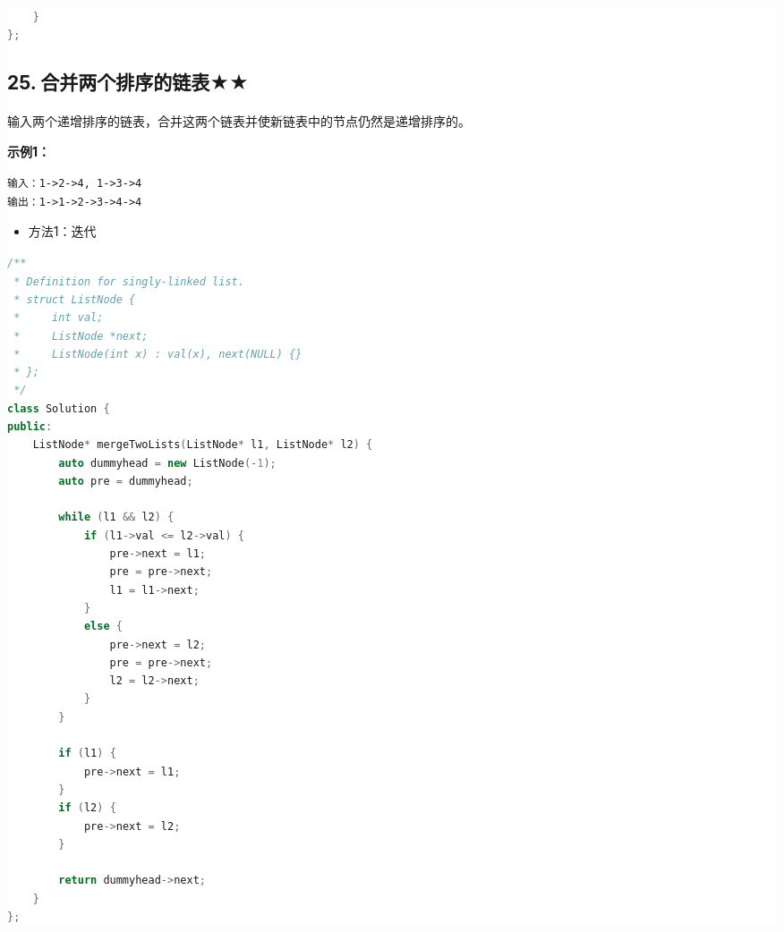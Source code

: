 ```c++
    }
};
```



## 25. 合并两个排序的链表★★

输入两个递增排序的链表，合并这两个链表并使新链表中的节点仍然是递增排序的。

**示例1：**

```
输入：1->2->4, 1->3->4
输出：1->1->2->3->4->4
```

- 方法1：迭代

```c++
/**
 * Definition for singly-linked list.
 * struct ListNode {
 *     int val;
 *     ListNode *next;
 *     ListNode(int x) : val(x), next(NULL) {}
 * };
 */
class Solution {
public:
    ListNode* mergeTwoLists(ListNode* l1, ListNode* l2) {
        auto dummyhead = new ListNode(-1);
        auto pre = dummyhead;

        while (l1 && l2) {
            if (l1->val <= l2->val) {
                pre->next = l1;
                pre = pre->next;
                l1 = l1->next;
            }
            else {
                pre->next = l2;
                pre = pre->next;
                l2 = l2->next;
            }
        }

        if (l1) {
            pre->next = l1;
        }
        if (l2) {
            pre->next = l2;
        }

        return dummyhead->next;
    }
};
```

